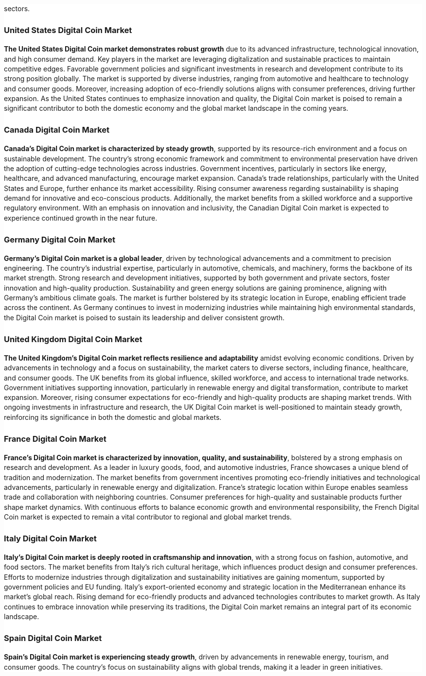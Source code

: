 sectors.</span></em></p></blockquote><h3><strong>United States Digital Coin Market</strong></h3><p><strong>The United States Digital Coin market demonstrates robust growth</strong> due to its advanced infrastructure, technological innovation, and high consumer demand. Key players in the market are leveraging digitalization and sustainable practices to maintain competitive edges. Favorable government policies and significant investments in research and development contribute to its strong position globally. The market is supported by diverse industries, ranging from automotive and healthcare to technology and consumer goods. Moreover, increasing adoption of eco-friendly solutions aligns with consumer preferences, driving further expansion. As the United States continues to emphasize innovation and quality, the Digital Coin market is poised to remain a significant contributor to both the domestic economy and the global market landscape in the coming years.</p><h3><strong>Canada Digital Coin Market</strong></h3><p><strong>Canada&rsquo;s Digital Coin market is characterized by steady growth</strong>, supported by its resource-rich environment and a focus on sustainable development. The country&rsquo;s strong economic framework and commitment to environmental preservation have driven the adoption of cutting-edge technologies across industries. Government incentives, particularly in sectors like energy, healthcare, and advanced manufacturing, encourage market expansion. Canada&rsquo;s trade relationships, particularly with the United States and Europe, further enhance its market accessibility. Rising consumer awareness regarding sustainability is shaping demand for innovative and eco-conscious products. Additionally, the market benefits from a skilled workforce and a supportive regulatory environment. With an emphasis on innovation and inclusivity, the Canadian Digital Coin market is expected to experience continued growth in the near future.</p><h3><strong>Germany Digital Coin Market</strong></h3><p><strong>Germany&rsquo;s Digital Coin market is a global leader</strong>, driven by technological advancements and a commitment to precision engineering. The country&rsquo;s industrial expertise, particularly in automotive, chemicals, and machinery, forms the backbone of its market strength. Strong research and development initiatives, supported by both government and private sectors, foster innovation and high-quality production. Sustainability and green energy solutions are gaining prominence, aligning with Germany&rsquo;s ambitious climate goals. The market is further bolstered by its strategic location in Europe, enabling efficient trade across the continent. As Germany continues to invest in modernizing industries while maintaining high environmental standards, the Digital Coin market is poised to sustain its leadership and deliver consistent growth.</p><h3><strong>United Kingdom Digital Coin Market</strong></h3><p><strong>The United Kingdom&rsquo;s Digital Coin market reflects resilience and adaptability</strong> amidst evolving economic conditions. Driven by advancements in technology and a focus on sustainability, the market caters to diverse sectors, including finance, healthcare, and consumer goods. The UK benefits from its global influence, skilled workforce, and access to international trade networks. Government initiatives supporting innovation, particularly in renewable energy and digital transformation, contribute to market expansion. Moreover, rising consumer expectations for eco-friendly and high-quality products are shaping market trends. With ongoing investments in infrastructure and research, the UK Digital Coin market is well-positioned to maintain steady growth, reinforcing its significance in both the domestic and global markets.</p><h3><strong>France Digital Coin Market</strong></h3><p><strong>France&rsquo;s Digital Coin market is characterized by innovation, quality, and sustainability</strong>, bolstered by a strong emphasis on research and development. As a leader in luxury goods, food, and automotive industries, France showcases a unique blend of tradition and modernization. The market benefits from government incentives promoting eco-friendly initiatives and technological advancements, particularly in renewable energy and digitalization. France&rsquo;s strategic location within Europe enables seamless trade and collaboration with neighboring countries. Consumer preferences for high-quality and sustainable products further shape market dynamics. With continuous efforts to balance economic growth and environmental responsibility, the French Digital Coin market is expected to remain a vital contributor to regional and global market trends.</p><h3><strong>Italy Digital Coin Market</strong></h3><p><strong>Italy&rsquo;s Digital Coin market is deeply rooted in craftsmanship and innovation</strong>, with a strong focus on fashion, automotive, and food sectors. The market benefits from Italy&rsquo;s rich cultural heritage, which influences product design and consumer preferences. Efforts to modernize industries through digitalization and sustainability initiatives are gaining momentum, supported by government policies and EU funding. Italy&rsquo;s export-oriented economy and strategic location in the Mediterranean enhance its market&rsquo;s global reach. Rising demand for eco-friendly products and advanced technologies contributes to market growth. As Italy continues to embrace innovation while preserving its traditions, the Digital Coin market remains an integral part of its economic landscape.</p><h3><strong>Spain Digital Coin Market</strong></h3><p><strong>Spain&rsquo;s Digital Coin market is experiencing steady growth</strong>, driven by advancements in renewable energy, tourism, and consumer goods. The country&rsquo;s focus on sustainability aligns with global trends, making it a leader in green initiatives.